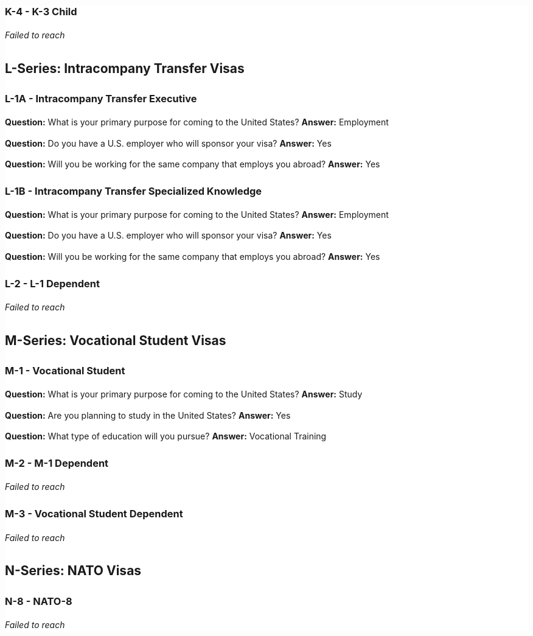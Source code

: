 ### K-4 - K-3 Child
*Failed to reach*

## L-Series: Intracompany Transfer Visas

### L-1A - Intracompany Transfer Executive
**Question:** What is your primary purpose for coming to the United States?
**Answer:** Employment

**Question:** Do you have a U.S. employer who will sponsor your visa?
**Answer:** Yes

**Question:** Will you be working for the same company that employs you abroad?
**Answer:** Yes

### L-1B - Intracompany Transfer Specialized Knowledge
**Question:** What is your primary purpose for coming to the United States?
**Answer:** Employment

**Question:** Do you have a U.S. employer who will sponsor your visa?
**Answer:** Yes

**Question:** Will you be working for the same company that employs you abroad?
**Answer:** Yes

### L-2 - L-1 Dependent
*Failed to reach*

## M-Series: Vocational Student Visas

### M-1 - Vocational Student
**Question:** What is your primary purpose for coming to the United States?
**Answer:** Study

**Question:** Are you planning to study in the United States?
**Answer:** Yes

**Question:** What type of education will you pursue?
**Answer:** Vocational Training

### M-2 - M-1 Dependent
*Failed to reach*

### M-3 - Vocational Student Dependent
*Failed to reach*

## N-Series: NATO Visas

### N-8 - NATO-8
*Failed to reach*
